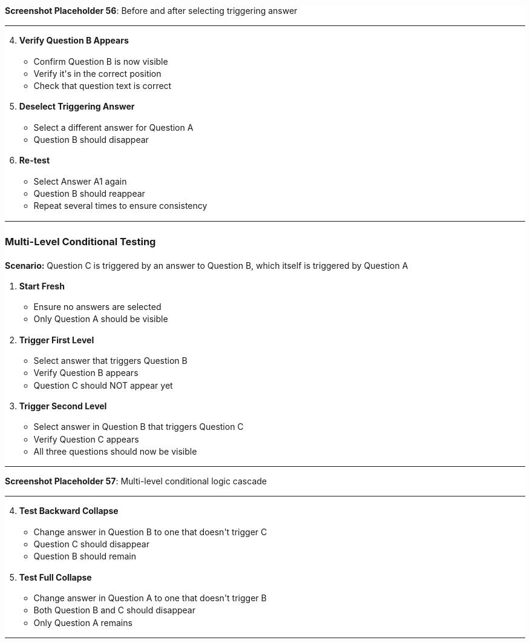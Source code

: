 
**Screenshot Placeholder 56**: Before and after selecting triggering answer

---

4. **Verify Question B Appears**
   - Confirm Question B is now visible
   - Verify it's in the correct position
   - Check that question text is correct

5. **Deselect Triggering Answer**
   - Select a different answer for Question A
   - Question B should disappear

6. **Re-test**
   - Select Answer A1 again
   - Question B should reappear
   - Repeat several times to ensure consistency

---

### Multi-Level Conditional Testing

**Scenario:** Question C is triggered by an answer to Question B, which itself is triggered by Question A

1. **Start Fresh**
   - Ensure no answers are selected
   - Only Question A should be visible

2. **Trigger First Level**
   - Select answer that triggers Question B
   - Verify Question B appears
   - Question C should NOT appear yet

3. **Trigger Second Level**
   - Select answer in Question B that triggers Question C
   - Verify Question C appears
   - All three questions should now be visible

---

**Screenshot Placeholder 57**: Multi-level conditional logic cascade

---

4. **Test Backward Collapse**
   - Change answer in Question B to one that doesn't trigger C
   - Question C should disappear
   - Question B should remain

5. **Test Full Collapse**
   - Change answer in Question A to one that doesn't trigger B
   - Both Question B and C should disappear
   - Only Question A remains

---
